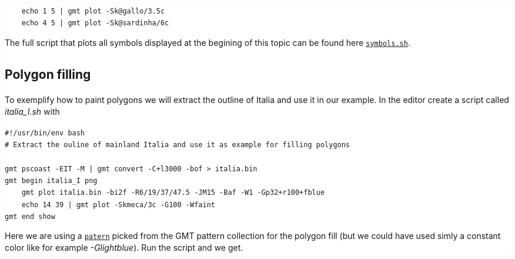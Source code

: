 ```
	echo 1 5 | gmt plot -Sk@gallo/3.5c
	echo 4 5 | gmt plot -Sk@sardinha/6c
```

The full script that plots all symbols displayed at the begining of this topic can be found here [`symbols.sh`](symbols.sh).

## Polygon filling

To exemplify how to paint polygons we will extract the outline of Italia and use it in our example. In the editor
create a script called *italia_I.sh* with

```
#!/usr/bin/env bash
# Extract the ouline of mainland Italia and use it as example for filling polygons

gmt pscoast -EIT -M | gmt convert -C+l3000 -bof > italia.bin 
gmt begin italia_I png
	gmt plot italia.bin -bi2f -R6/19/37/47.5 -JM15 -Baf -W1 -Gp32+r100+fblue
	echo 14 39 | gmt plot -Skmeca/3c -G100 -Wfaint
gmt end show
```

Here we are using a [`patern`](https://docs.generic-mapping-tools.org/latest/cookbook/predefined-patterns.html#predefined-bit-and-hachure-patterns-in-gmt) picked from the GMT pattern collection for the polygon fill
(but we could have used simly a constant color like for example *-Glightblue*). Run the script and we get.
